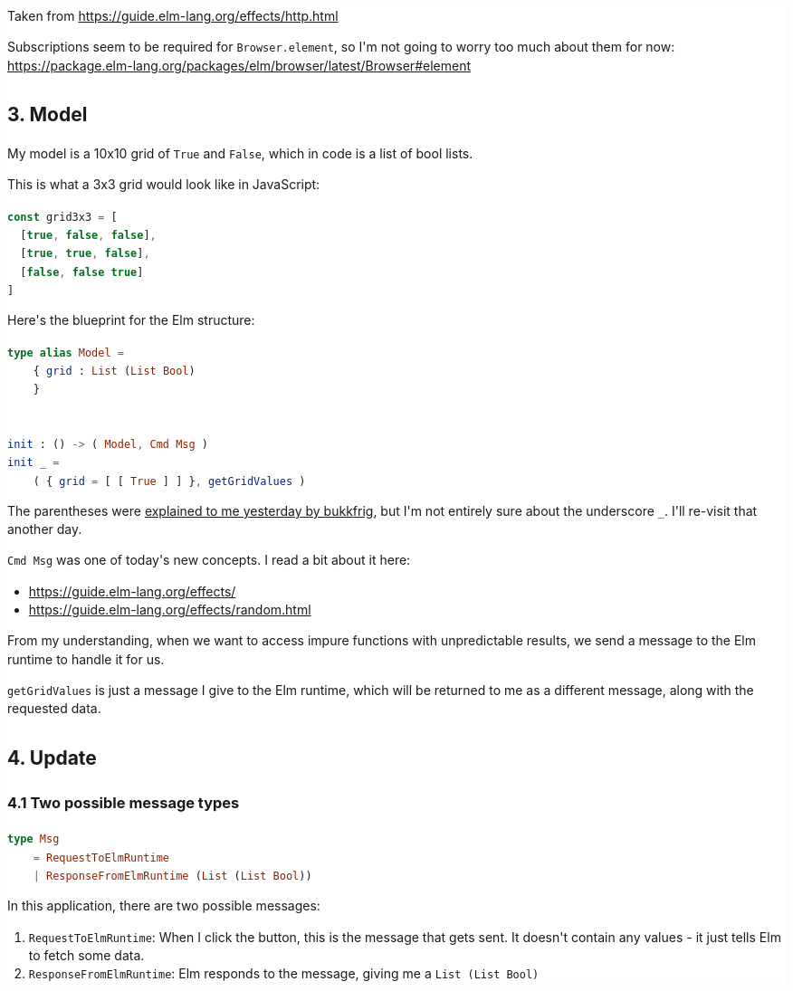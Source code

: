 Taken from https://guide.elm-lang.org/effects/http.html

Subscriptions seem to be required for `Browser.element`, so I'm not going to worry too much about them for now: https://package.elm-lang.org/packages/elm/browser/latest/Browser#element

## 3. Model

My model is a 10x10 grid of `True` and `False`, which in code is a list of bool lists.

This is what a 3x3 grid would look like in JavaScript:

```javascript
const grid3x3 = [
  [true, false, false],
  [true, true, false],
  [false, false true]
]
```

Here's the blueprint for the Elm structure:

```elm
type alias Model =
    { grid : List (List Bool)
    }


init : () -> ( Model, Cmd Msg )
init _ =
    ( { grid = [ [ True ] ] }, getGridValues )
```
The parentheses were [explained to me yesterday by bukkfrig](https://dev.to/bukkfrig/comment/19b0m), but I'm not entirely sure about the underscore `_`. I'll re-visit that another day.

`Cmd Msg` was one of today's new concepts. I read a bit about it here:
* https://guide.elm-lang.org/effects/
* https://guide.elm-lang.org/effects/random.html

From my understanding, when we want to access impure functions with unpredictable results, we send a message to the Elm runtime to handle it for us.

`getGridValues` is just a message I give to the Elm runtime, which will be returned to me as a different message, along with the requested data.

## 4. Update

### 4.1 Two possible message types

```elm
type Msg
    = RequestToElmRuntime
    | ResponseFromElmRuntime (List (List Bool))
```

In this application, there are two possible messages:
1. `RequestToElmRuntime`: When I click the button, this is the message that gets sent. It doesn't contain any values - it just tells Elm to fetch some data.
2. `ResponseFromElmRuntime`: Elm responds to the message, giving me a `List (List Bool)`
